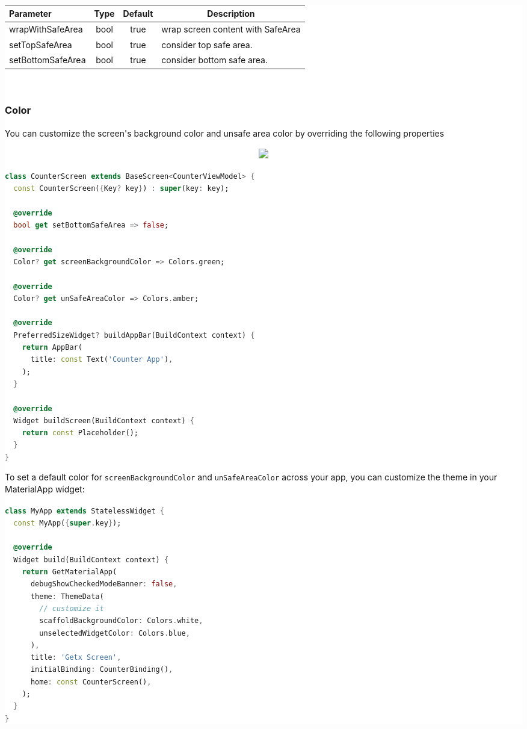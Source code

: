 | Parameter         | Type | Default | Description                       |
|:------------------|:----:|:-------:|-----------------------------------|
| wrapWithSafeArea  | bool |  true   | wrap screen content with SafeArea |
| setTopSafeArea    | bool |  true   | consider top safe area.           |
| setBottomSafeArea | bool |  true   | consider bottom safe area.        |

<br/>

### Color

You can customize the screen's background color and unsafe area color by overriding the following properties
<p align="center"><img width="260px" src="https://github.com/Xim-ya/Plotz/assets/75591730/e09ee1cb-b57b-4947-9232-88335da0cff3"/></p>

```dart
class CounterScreen extends BaseScreen<CounterViewModel> {
  const CounterScreen({Key? key}) : super(key: key);

  @override
  bool get setBottomSafeArea => false;

  @override
  Color? get screenBackgroundColor => Colors.green;

  @override
  Color? get unSafeAreaColor => Colors.amber;

  @override
  PreferredSizeWidget? buildAppBar(BuildContext context) {
    return AppBar(
      title: const Text('Counter App'),
    );
  }

  @override
  Widget buildScreen(BuildContext context) {
    return const Placeholder();
  }
}
```

To set a default color for `screenBackgroundColor` and `unSafeAreaColor` across your app, you can customize the theme in
your MaterialApp widget:

```dart
class MyApp extends StatelessWidget {
  const MyApp({super.key});

  @override
  Widget build(BuildContext context) {
    return GetMaterialApp(
      debugShowCheckedModeBanner: false,
      theme: ThemeData(
        // customize it
        scaffoldBackgroundColor: Colors.white,
        unselectedWidgetColor: Colors.blue,
      ),
      title: 'Getx Screen',
      initialBinding: CounterBinding(),
      home: const CounterScreen(),
    );
  }
}
```
